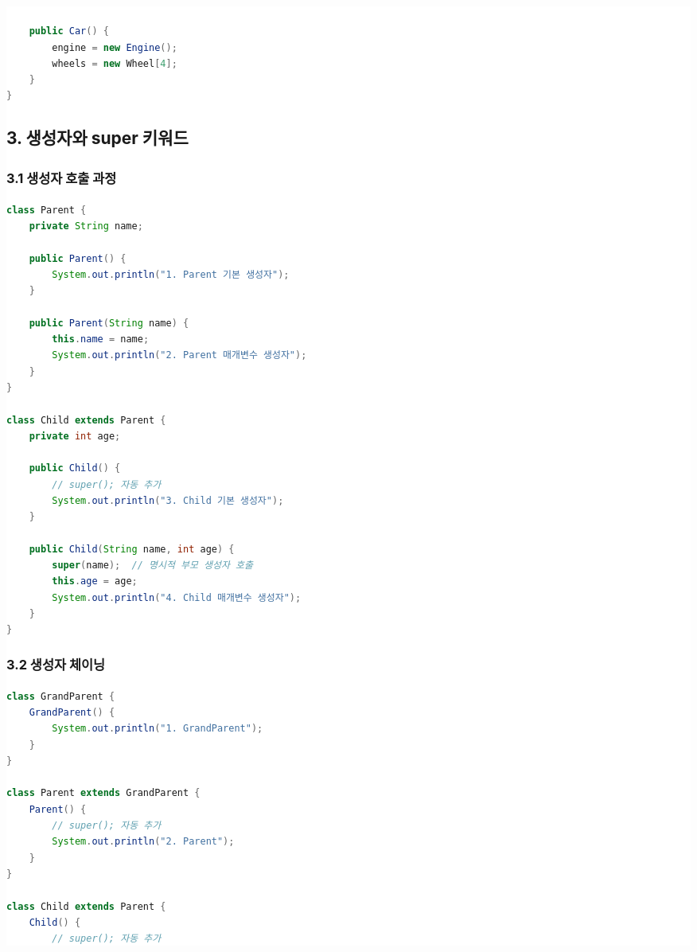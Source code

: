 ```java

    public Car() {
        engine = new Engine();
        wheels = new Wheel[4];
    }
}

```

## 3. 생성자와 super 키워드

### 3.1 생성자 호출 과정

```java
class Parent {
    private String name;

    public Parent() {
        System.out.println("1. Parent 기본 생성자");
    }

    public Parent(String name) {
        this.name = name;
        System.out.println("2. Parent 매개변수 생성자");
    }
}

class Child extends Parent {
    private int age;

    public Child() {
        // super(); 자동 추가
        System.out.println("3. Child 기본 생성자");
    }

    public Child(String name, int age) {
        super(name);  // 명시적 부모 생성자 호출
        this.age = age;
        System.out.println("4. Child 매개변수 생성자");
    }
}

```

### 3.2 생성자 체이닝

```java
class GrandParent {
    GrandParent() {
        System.out.println("1. GrandParent");
    }
}

class Parent extends GrandParent {
    Parent() {
        // super(); 자동 추가
        System.out.println("2. Parent");
    }
}

class Child extends Parent {
    Child() {
        // super(); 자동 추가
```